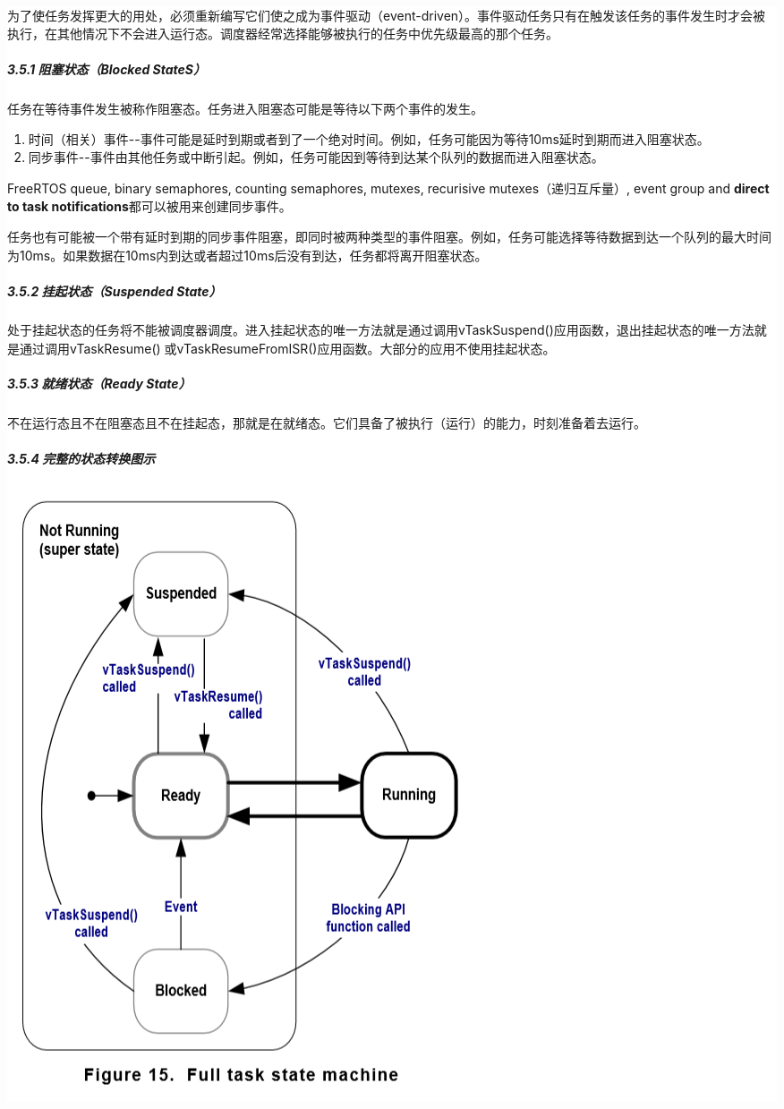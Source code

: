 为了使任务发挥更大的用处，必须重新编写它们使之成为事件驱动（event-driven）。事件驱动任务只有在触发该任务的事件发生时才会被执行，在其他情况下不会进入运行态。调度器经常选择能够被执行的任务中优先级最高的那个任务。

##### 3.5.1 阻塞状态（Blocked StateS）

任务在等待事件发生被称作阻塞态。任务进入阻塞态可能是等待以下两个事件的发生。

1. 时间（相关）事件--事件可能是延时到期或者到了一个绝对时间。例如，任务可能因为等待10ms延时到期而进入阻塞状态。
2. 同步事件--事件由其他任务或中断引起。例如，任务可能因到等待到达某个队列的数据而进入阻塞状态。

FreeRTOS queue, binary semaphores, counting semaphores, mutexes, recurisive mutexes（递归互斥量）, event group and **direct to task notifications**都可以被用来创建同步事件。

任务也有可能被一个带有延时到期的同步事件阻塞，即同时被两种类型的事件阻塞。例如，任务可能选择等待数据到达一个队列的最大时间为10ms。如果数据在10ms内到达或者超过10ms后没有到达，任务都将离开阻塞状态。

##### 3.5.2 挂起状态（Suspended State）

处于挂起状态的任务将不能被调度器调度。进入挂起状态的唯一方法就是通过调用vTaskSuspend()应用函数，退出挂起状态的唯一方法就是通过调用vTaskResume() 或vTaskResumeFromISR()应用函数。大部分的应用不使用挂起状态。

##### 3.5.3 就绪状态（Ready State）

不在运行态且不在阻塞态且不在挂起态，那就是在就绪态。它们具备了被执行（运行）的能力，时刻准备着去运行。

##### 3.5.4 完整的状态转换图示

![image-20200809201608956](illustration/image-20200809201608956.png)
